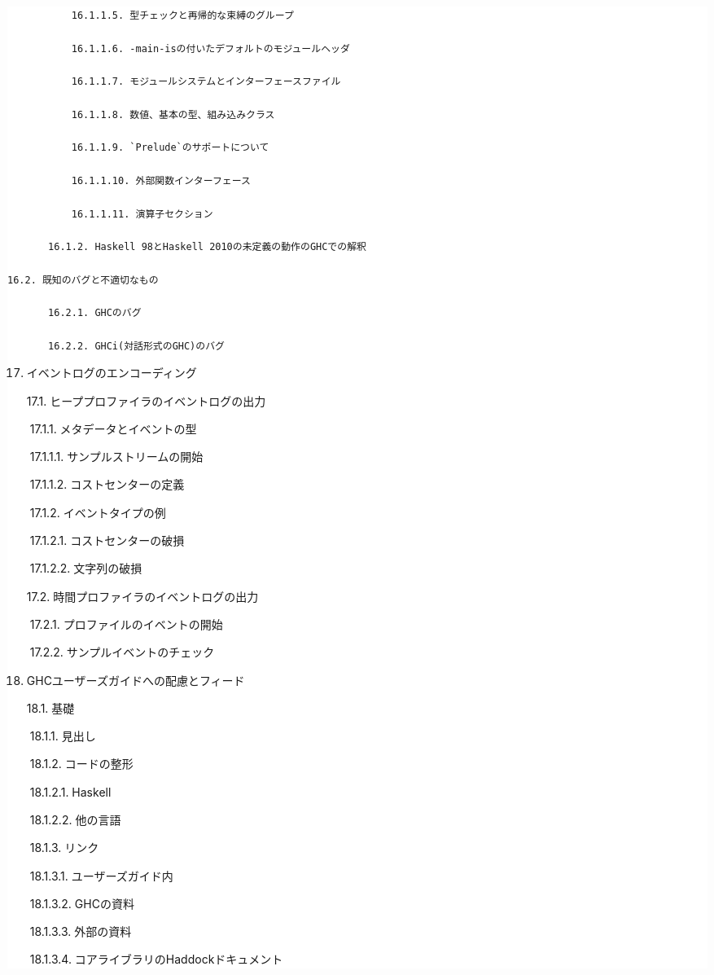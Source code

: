        ​		16.1.1.5. 型チェックと再帰的な束縛のグループ

       ​		16.1.1.6. -main-isの付いたデフォルトのモジュールヘッダ

       ​		16.1.1.7. モジュールシステムとインターフェースファイル

       ​		16.1.1.8. 数値、基本の型、組み込みクラス

       ​		16.1.1.9. `Prelude`のサポートについて

       ​		16.1.1.10. 外部関数インターフェース

       ​		16.1.1.11. 演算子セクション

       ​	16.1.2. Haskell 98とHaskell 2010の未定義の動作のGHCでの解釈

    16.2. 既知のバグと不適切なもの

       ​	16.2.1. GHCのバグ

       ​	16.2.2. GHCi(対話形式のGHC)のバグ

17. イベントログのエンコーディング

    17.1. ヒーププロファイラのイベントログの出力

       ​	17.1.1. メタデータとイベントの型

       ​		17.1.1.1. サンプルストリームの開始

       ​		17.1.1.2. コストセンターの定義

       ​	17.1.2. イベントタイプの例

       ​		17.1.2.1. コストセンターの破損

       ​		17.1.2.2. 文字列の破損

    17.2. 時間プロファイラのイベントログの出力

       ​	17.2.1. プロファイルのイベントの開始

       ​	17.2.2. サンプルイベントのチェック

18. GHCユーザーズガイドへの配慮とフィード

    18.1. 基礎

       ​	18.1.1. 見出し

       ​	18.1.2. コードの整形

       ​		18.1.2.1. Haskell

       ​		18.1.2.2. 他の言語

       ​	18.1.3. リンク

       ​		18.1.3.1. ユーザーズガイド内

       ​		18.1.3.2. GHCの資料

       ​		18.1.3.3. 外部の資料

       ​		18.1.3.4. コアライブラリのHaddockドキュメント
